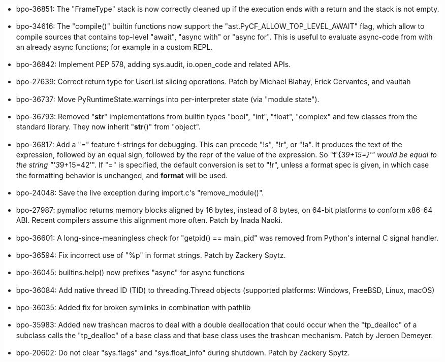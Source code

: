 * bpo-36851: The "FrameType" stack is now correctly cleaned up if the
  execution ends with a return and the stack is not empty.

* bpo-34616: The "compile()" builtin functions now support the
  "ast.PyCF_ALLOW_TOP_LEVEL_AWAIT" flag,  which allow to compile
  sources that  contains top-level "await", "async with" or "async
  for". This is useful to evaluate async-code from with an already
  async functions; for example in a custom REPL.

* bpo-36842: Implement PEP 578, adding sys.audit, io.open_code and
  related APIs.

* bpo-27639: Correct return type for UserList slicing operations.
  Patch by Michael Blahay, Erick Cervantes, and vaultah

* bpo-36737: Move PyRuntimeState.warnings into per-interpreter state
  (via "module state").

* bpo-36793: Removed "__str__" implementations from builtin types
  "bool", "int", "float", "complex" and few classes from the standard
  library. They now inherit "__str__()" from "object".

* bpo-36817: Add a "=" feature f-strings for debugging. This can
  precede "!s", "!r", or "!a". It produces the text of the expression,
  followed by an equal sign, followed by the repr of the value of the
  expression. So "f'{3*9+15=}'" would be equal to the string
  "'3*9+15=42'".  If "=" is specified, the default conversion is set
  to "!r", unless a format spec is given, in which case the formatting
  behavior is unchanged, and __format__ will be used.

* bpo-24048: Save the live exception during import.c's
  "remove_module()".

* bpo-27987: pymalloc returns memory blocks aligned by 16 bytes,
  instead of 8 bytes, on 64-bit platforms to conform x86-64 ABI.
  Recent compilers assume this alignment more often. Patch by Inada
  Naoki.

* bpo-36601: A long-since-meaningless check for "getpid() == main_pid"
  was removed from Python's internal C signal handler.

* bpo-36594: Fix incorrect use of "%p" in format strings. Patch by
  Zackery Spytz.

* bpo-36045: builtins.help() now prefixes "async" for async functions

* bpo-36084: Add native thread ID (TID) to threading.Thread objects
  (supported platforms: Windows, FreeBSD, Linux, macOS)

* bpo-36035: Added fix for broken symlinks in combination with pathlib

* bpo-35983: Added new trashcan macros to deal with a double
  deallocation that could occur when the "tp_dealloc" of a subclass
  calls the "tp_dealloc" of a base class and that base class uses the
  trashcan mechanism. Patch by Jeroen Demeyer.

* bpo-20602: Do not clear "sys.flags" and "sys.float_info" during
  shutdown. Patch by Zackery Spytz.
